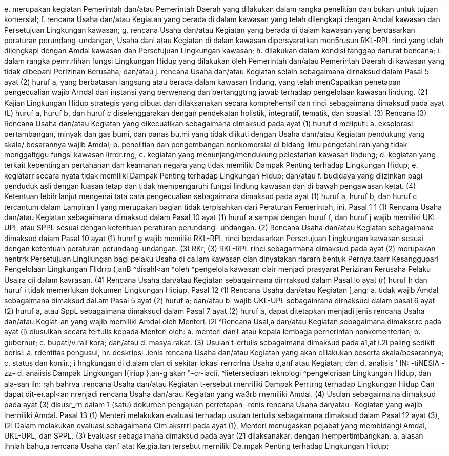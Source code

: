 e. merupakan kegiatan Pemerintah dan/atau Pemerintah Daerah yang dilakukan dalam rangka penelitian dan bukan untuk tujuan komersial;
f. rencana Usaha dan/atau Kegiatan yang berada di dalam kawasan yang telah dilengkapi dengan Amdal kawasan dan Persetujuan Lingkungan kawasan;
g. rencana Usaha dan/atau Kegiatan yang berada di dalam kawasan yang berdasarkan peraturan perundang-undangan, Usaha danl atau Kegiatan di dalam kawasan dipersyaratkan men5rusun RKL-RPL rinci yang telah dilengkapi dengan Amdal kawasan dan Persetujuan Lingkungan kawasan;
h. dilakukan daiam kondisi tanggap darurat bencana;
i. dalam rangka pemr.rlihan fungsi Lingkungan Hidup yang dilakukan oleh Pemerintah dan/atau Pemerintah Daerah di kawasan yang tidak dibebani Perizinan Berusaha; dan/atau
j. rencana Usaha dan/atau Kegiatan selain sebagaimana dirnaksud dalam Pasal 5 ayat (2) huruf a, yang berbatasan langsung atau berada dalam kawasan lindung, yang telah menCapatkan penetapan pengecualian wajib Arndal dari instansi yang berwenang dan bertanggtrng jawab terhadap pengelolaan kawasan lindung. (21 Kajian Lingkungan Hidup strategis yang dibuat dan dilaksanakan secara komprehensif dan rinci sebagaimana dimaksud pada ayat (L) huruf a, huruf b, dan huruf c diselenggarakan dengan pendekatan holistik, integratif, tematik, dan spasial.
(3) Rencana (3) Rencana Usaha dan/atau Kegiatan yang dikecualikan sebagaimana dimaksud pada ayat (1) huruf d meliputi:
a. eksplorasi pertambangan, minyak dan gas bumi, dan panas bu,mi yang tidak diikuti dengan Usaha danr/atau Kegiatan pendukung yang skala/ besarannya wajib Amdal;
b. penelitian dan pengembangan nonkomersial di bidang ilmu pengetahLran yang tidak menggaltggu fungsi kawasan lirrdr.rng;
c. kegiatan yang menunjang/mendukung pelestarian kawasan lindung;
d. kegiatan yang terkait kepentingan pertahanan dan keamanan negara yang tidak memiliki Dampak Penting terhadap Lingkungan Hidup;
e. kegiatarr secara nyata tidak memiliki Dampak Penting terhadap Lingkungan Hidup; dan/atau
f. budidaya yang diizinkan bagi penduduk asli dengan luasan tetap dan tidak mempengaruhi fungsi lindung kawasan dan di bawah pengawasan ketat. (4) Ketentuan lebih lanjut mengenai tata cara pengecualian sebagaimana dimaksud pada ayat (1) huruf a, huruf b, dan huruf c tercantum dalam Lampiran I yang merupakan bagian tidak terpisahkan dari Peraturan Pemerintah, ini. Pasal 1 1 (1) Rencana Usaha dan/atau Kegiatan sebagaimana dimaksud dalam Pasal 10 ayat (1) huruf a sampai dengan huruf f, dan huruf j wajib memiliki UKL-UPL atau SPPL sesuai dengan ketentuan peraturan perundang- undangan. (2) Rencana Usaha dan/atau Kegiatan sebagaimana dimaksud daiam Pasal 10 ayat (1) hunrf g wajib memiliki RKL-RPL rinci berdasarkan Persetujuan Lingkungan kawasan sesuai dengan ketentuan peraturan perundang-undangan.
(3) RKr, (3) RKL-RPL rinci sebagarmana dimaksud pada ayat (2) merupakan hentrrk Persetujuan Lingliungan bagi pelaku Usaha di ca.lam kawasan clan dinyatakan rlararn bentuk Pernya.taarr Kesangguparl Pengelolaan Lingkungan Flidrrp ),anB ^disahl<an ^oleh ^pengelola kawasan clair menjadi prasyarat Perizinan Rerusaha Pelaku Usaira cii dalam kavrasan. (41 Rencana Usaha dan/atau Kegiatan sebaqainnana dirrraksud dalam Pasal lo ayat (r) huruf h dan huruf i tidak memerlukan dokumen Lingkungan Hiciup. Pasal 12 (1) Rencana Usaha dan/atau Kegiatan ],ang:
a. tidak wajib Amdal sebagaimana dimaksud dal.am Pasal 5 ayat (2) huruf a; dan/atau
b. wajib UKL-UPL sebagainrana dirnaksucl dalam pasal 6 ayat (2) huruf a, atau SppL sebagaimana dimaksucl dalam Pasal 7 ayat (2) huruf a, dapat ditetapkan menjadi jenis rencana Usaha dan/atau Kegiat-an yang wajib memiliki Amdal oleh Menteri. i2l ^Rencana Usal,a dan/atau Kegiatan sebagaimana dimaksr.rc pada ayat (l) diusulkan secara tertulis kepada Menteri oleh:
a. menteri danT atau kepala lembaga pernerintah nonkementerian;
b. gubernur;
c. bupati/v.rali kora; dan/atau
d. masya.rakat. (3) Usulan t-ertulis sebagaimana dimaksud pada a1,at i.2l paling sedikit berisi:
a. rdentitas pengusul, hr. deskripsi .ienis rencana Usaha dan/atau Kegiatan yang akan clilakukan beserta skala/besarannya;
c. status dan koniir.; i hngkungan di d.alam clan di sekitar lokasi rerrcrlna Usaha d,anf atau Kegiatan; dan
d. analisis ' lN: -tiNESlA -zz- d. anaiisis Dampak Lingkungan l{iriup },an-g akan "-cr-iacii, ^lietersediaan teknologi ^pengelcriaan Lingkungan Hidup, dan ala-san iln: rah bahrva .rencana Usaha dan/atau Kegiatan t-ersebut rnenriliki Dampak Perrtrng terhadap Lingkungan Hidup Can dapat dit-er.apl<an nrenjadi rencana Usaha dan/arau Kegiatan yang wa3rb rnemiliki Amdal. (4) Usulan sebagairna.na dirnaksud pada ayat (3) disusr_rn dalam 1 (satu) dokurnen pengajuan perretapan -renis rencana Usaha dan/atau- Kegiatan yang wajib lnerniliki Amdal. Pasal 13 (1) Menteri melakukan evaluasi terhadap usulan tertulis sebagaimana dimaksud dalam Pasal 12 ayat (3), (2i Dalam melakukan evaluasi sebagaimana Cim.aksrrrl pada ayat (1), Menteri menugaskan pejabat yang membidangi Amdal, UKL-UPL, dan SPPL. (3) Evaluasr sebagaimana dimaksud pada ayar (21 dilaksanakar, dengan lnempertimbangkan. a. alasan ihniah bahu,a rencana Usaha danf atat Ke.gia.tan tersebut merniliki Da.mpak Penting terhadap Lingkungan Hidup;